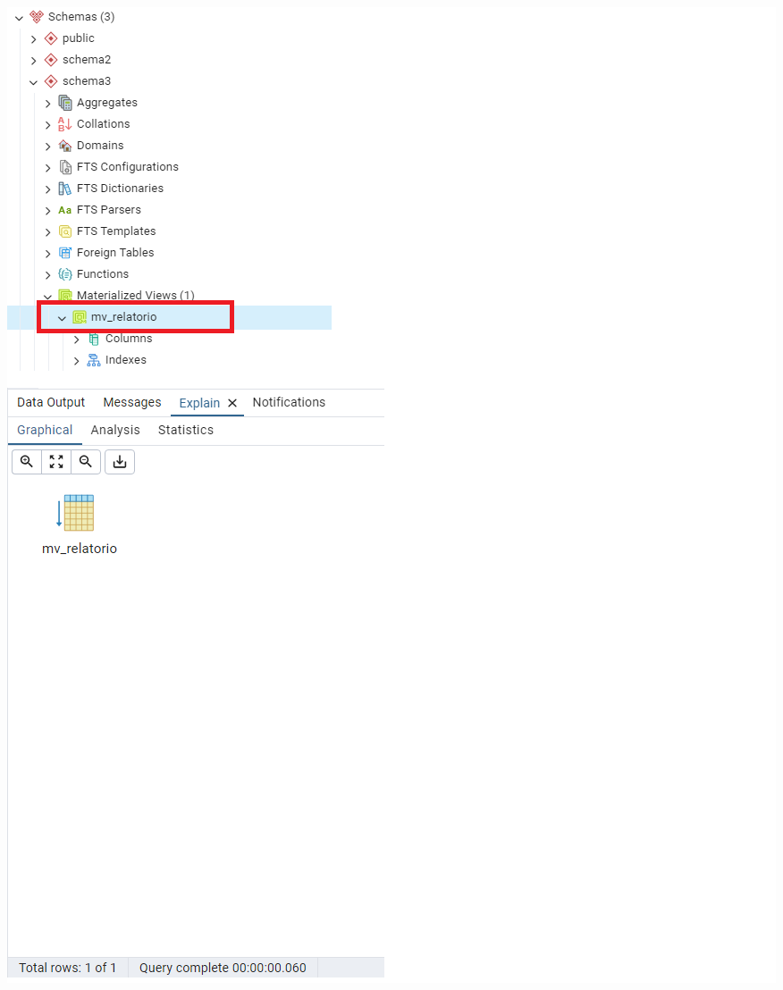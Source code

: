 ![Evidência de criação da Materialized View](./images/materialized_view_evidencia.png)

![Plano de execução Materialized View](./images/materialized_view_plano_execucao.png)
